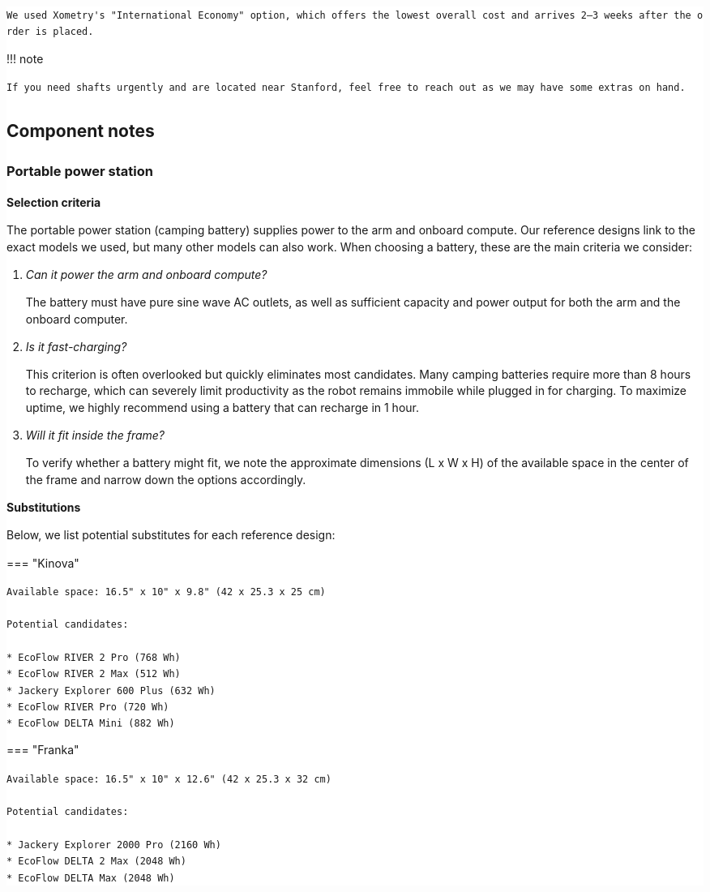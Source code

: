     We used Xometry's "International Economy" option, which offers the lowest overall cost and arrives 2–3 weeks after the order is placed.

!!! note

    If you need shafts urgently and are located near Stanford, feel free to reach out as we may have some extras on hand.

## Component notes

### Portable power station

**Selection criteria**

The portable power station (camping battery) supplies power to the arm and onboard compute.
Our reference designs link to the exact models we used, but many other models can also work.
When choosing a battery, these are the main criteria we consider:

1. *Can it power the arm and onboard compute?*

    The battery must have pure sine wave AC outlets, as well as sufficient capacity and power output for both the arm and the onboard computer.

1. *Is it fast-charging?*

    This criterion is often overlooked but quickly eliminates most candidates. Many camping batteries require more than 8 hours to recharge, which can severely limit productivity as the robot remains immobile while plugged in for charging.
    To maximize uptime, we highly recommend using a battery that can recharge in 1 hour.

1. *Will it fit inside the frame?*

    To verify whether a battery might fit, we note the approximate dimensions (L x W x H) of the available space in the center of the frame and narrow down the options accordingly.

**Substitutions**

Below, we list potential substitutes for each reference design:

=== "Kinova"

    Available space: 16.5" x 10" x 9.8" (42 x 25.3 x 25 cm)

    Potential candidates:

    * EcoFlow RIVER 2 Pro (768 Wh)
    * EcoFlow RIVER 2 Max (512 Wh)
    * Jackery Explorer 600 Plus (632 Wh)
    * EcoFlow RIVER Pro (720 Wh)
    * EcoFlow DELTA Mini (882 Wh)

=== "Franka"

    Available space: 16.5" x 10" x 12.6" (42 x 25.3 x 32 cm)

    Potential candidates:

    * Jackery Explorer 2000 Pro (2160 Wh)
    * EcoFlow DELTA 2 Max (2048 Wh)
    * EcoFlow DELTA Max (2048 Wh)
